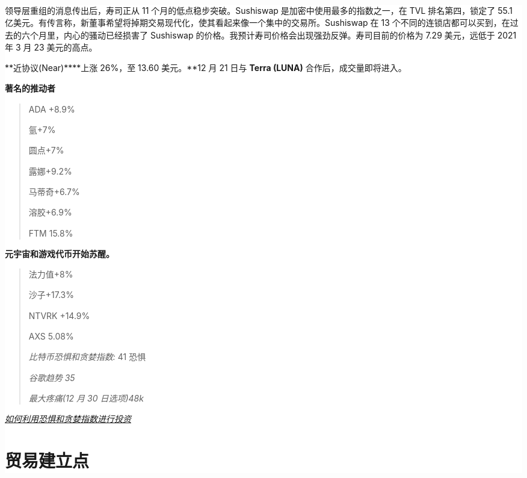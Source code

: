 领导层重组的消息传出后，寿司正从 11 个月的低点稳步突破。Sushiswap 是加密中使用最多的指数之一，在 TVL 排名第四，锁定了 55.1 亿美元。有传言称，新董事希望将掉期交易现代化，使其看起来像一个集中的交易所。Sushiswap 在 13 个不同的连锁店都可以买到，在过去的六个月里，内心的骚动已经损害了 Sushiswap 的价格。我预计寿司价格会出现强劲反弹。寿司目前的价格为 7.29 美元，远低于 2021 年 3 月 23 美元的高点。

**近协议(Near)****上涨 26%，至 13.60 美元。**12 月 21 日与 **Terra (LUNA)** 合作后，成交量即将进入。

**著名的推动者**

> ADA +8.9%
> 
> 氩+7%
> 
> 圆点+7%
> 
> 露娜+9.2%
> 
> 马蒂奇+6.7%
> 
> 溶胶+6.9%
> 
> FTM 15.8%

**元宇宙和游戏代币开始苏醒。**

> 法力值+8%
> 
> 沙子+17.3%
> 
> NTVRK +14.9%
> 
> AXS 5.08%
> 
> *比特币恐惧和贪婪指数:* 41 恐惧
> 
> *谷歌趋势 35*
> 
> *最大疼痛(12 月 30 日选项)48k*

[*如何利用恐惧和贪婪指数进行投资*](/@TraderGabi/when-can-we-start-buying-again-c3ffc2a1cd3b)

# 贸易建立点
